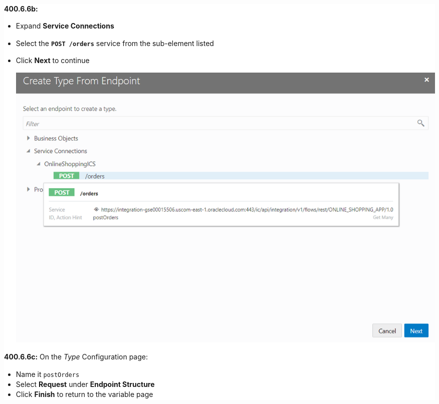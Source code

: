 
**400.6.6b:** 
- Expand **Service Connections** 
- Select the **`POST /orders`** service from the sub-element listed
- Click **Next** to continue

  ![](images/vbcs/400/image060.png)

**400.6.6c:** On the _Type_ Configuration page:
- Name it `postOrders`
- Select **Request** under **Endpoint Structure** 
- Click **Finish** to return to the variable page
